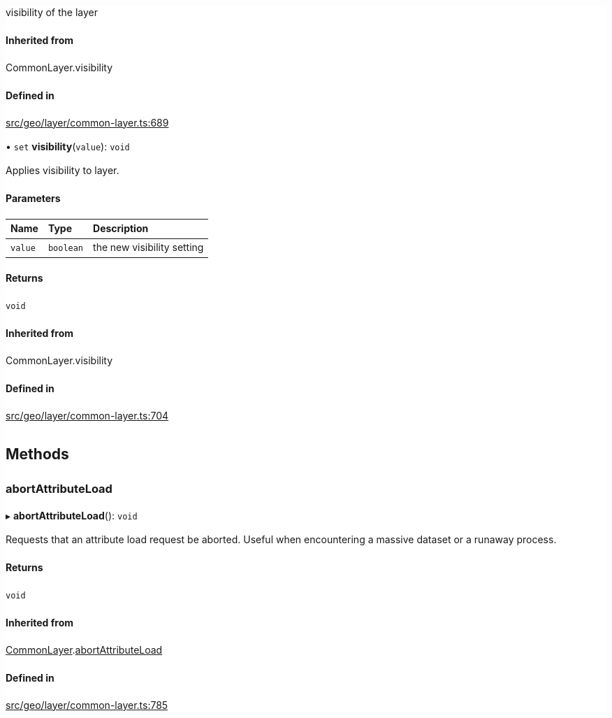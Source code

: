 visibility of the layer

#### Inherited from

CommonLayer.visibility

#### Defined in

[src/geo/layer/common-layer.ts:689](https://github.com/sharvenp/ramp4-docs/blob/c6cdb39/src/geo/layer/common-layer.ts#L689)

• `set` **visibility**(`value`): `void`

Applies visibility to layer.

#### Parameters

| Name | Type | Description |
| :------ | :------ | :------ |
| `value` | `boolean` | the new visibility setting |

#### Returns

`void`

#### Inherited from

CommonLayer.visibility

#### Defined in

[src/geo/layer/common-layer.ts:704](https://github.com/sharvenp/ramp4-docs/blob/c6cdb39/src/geo/layer/common-layer.ts#L704)

## Methods

### abortAttributeLoad

▸ **abortAttributeLoad**(): `void`

Requests that an attribute load request be aborted. Useful when encountering a massive dataset or a runaway process.

#### Returns

`void`

#### Inherited from

[CommonLayer](geo_layer_common_layer.CommonLayer.md).[abortAttributeLoad](geo_layer_common_layer.CommonLayer.md#abortattributeload)

#### Defined in

[src/geo/layer/common-layer.ts:785](https://github.com/sharvenp/ramp4-docs/blob/c6cdb39/src/geo/layer/common-layer.ts#L785)
